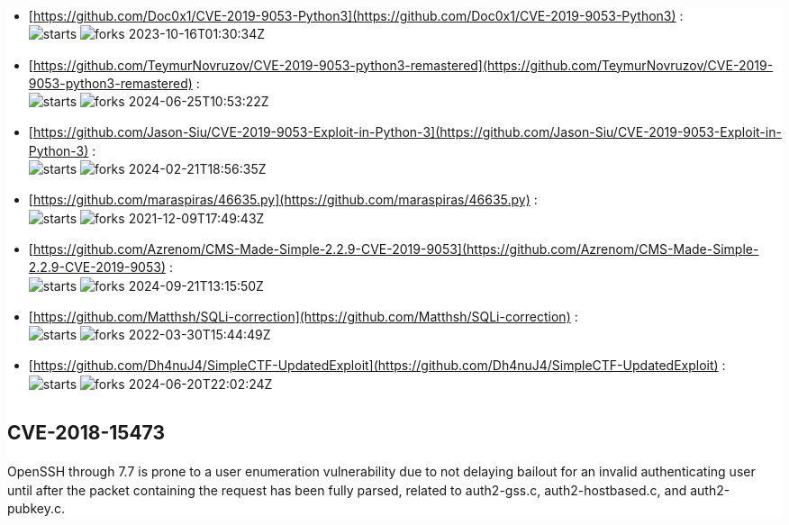 - [https://github.com/Doc0x1/CVE-2019-9053-Python3](https://github.com/Doc0x1/CVE-2019-9053-Python3) :  
![starts](https://img.shields.io/github/stars/Doc0x1/CVE-2019-9053-Python3.svg) 
![forks](https://img.shields.io/github/forks/Doc0x1/CVE-2019-9053-Python3.svg) 
2023-10-16T01:30:34Z

- [https://github.com/TeymurNovruzov/CVE-2019-9053-python3-remastered](https://github.com/TeymurNovruzov/CVE-2019-9053-python3-remastered) :  
![starts](https://img.shields.io/github/stars/TeymurNovruzov/CVE-2019-9053-python3-remastered.svg) 
![forks](https://img.shields.io/github/forks/TeymurNovruzov/CVE-2019-9053-python3-remastered.svg) 
2024-06-25T10:53:22Z

- [https://github.com/Jason-Siu/CVE-2019-9053-Exploit-in-Python-3](https://github.com/Jason-Siu/CVE-2019-9053-Exploit-in-Python-3) :  
![starts](https://img.shields.io/github/stars/Jason-Siu/CVE-2019-9053-Exploit-in-Python-3.svg) 
![forks](https://img.shields.io/github/forks/Jason-Siu/CVE-2019-9053-Exploit-in-Python-3.svg) 
2024-02-21T18:56:35Z

- [https://github.com/maraspiras/46635.py](https://github.com/maraspiras/46635.py) :  
![starts](https://img.shields.io/github/stars/maraspiras/46635.py.svg) 
![forks](https://img.shields.io/github/forks/maraspiras/46635.py.svg) 
2021-12-09T17:49:43Z

- [https://github.com/Azrenom/CMS-Made-Simple-2.2.9-CVE-2019-9053](https://github.com/Azrenom/CMS-Made-Simple-2.2.9-CVE-2019-9053) :  
![starts](https://img.shields.io/github/stars/Azrenom/CMS-Made-Simple-2.2.9-CVE-2019-9053.svg) 
![forks](https://img.shields.io/github/forks/Azrenom/CMS-Made-Simple-2.2.9-CVE-2019-9053.svg) 
2024-09-21T13:15:50Z

- [https://github.com/Matthsh/SQLi-correction](https://github.com/Matthsh/SQLi-correction) :  
![starts](https://img.shields.io/github/stars/Matthsh/SQLi-correction.svg) 
![forks](https://img.shields.io/github/forks/Matthsh/SQLi-correction.svg) 
2022-03-30T15:44:49Z

- [https://github.com/Dh4nuJ4/SimpleCTF-UpdatedExploit](https://github.com/Dh4nuJ4/SimpleCTF-UpdatedExploit) :  
![starts](https://img.shields.io/github/stars/Dh4nuJ4/SimpleCTF-UpdatedExploit.svg) 
![forks](https://img.shields.io/github/forks/Dh4nuJ4/SimpleCTF-UpdatedExploit.svg) 
2024-06-20T22:02:24Z

## CVE-2018-15473
 OpenSSH through 7.7 is prone to a user enumeration vulnerability due to not delaying bailout for an invalid authenticating user until after the packet containing the request has been fully parsed, related to auth2-gss.c, auth2-hostbased.c, and auth2-pubkey.c.
